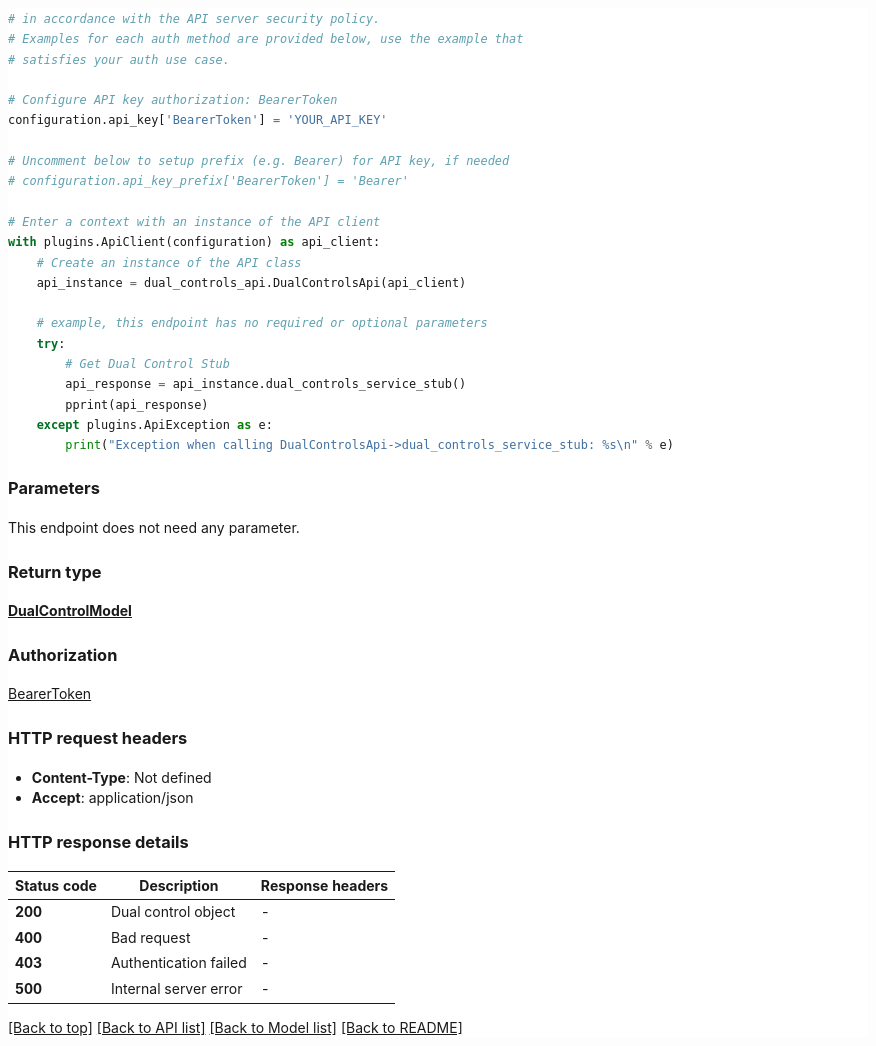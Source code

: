 ```python
# in accordance with the API server security policy.
# Examples for each auth method are provided below, use the example that
# satisfies your auth use case.

# Configure API key authorization: BearerToken
configuration.api_key['BearerToken'] = 'YOUR_API_KEY'

# Uncomment below to setup prefix (e.g. Bearer) for API key, if needed
# configuration.api_key_prefix['BearerToken'] = 'Bearer'

# Enter a context with an instance of the API client
with plugins.ApiClient(configuration) as api_client:
    # Create an instance of the API class
    api_instance = dual_controls_api.DualControlsApi(api_client)

    # example, this endpoint has no required or optional parameters
    try:
        # Get Dual Control Stub
        api_response = api_instance.dual_controls_service_stub()
        pprint(api_response)
    except plugins.ApiException as e:
        print("Exception when calling DualControlsApi->dual_controls_service_stub: %s\n" % e)
```


### Parameters
This endpoint does not need any parameter.

### Return type

[**DualControlModel**](DualControlModel.md)

### Authorization

[BearerToken](../README.md#BearerToken)

### HTTP request headers

 - **Content-Type**: Not defined
 - **Accept**: application/json


### HTTP response details

| Status code | Description | Response headers |
|-------------|-------------|------------------|
**200** | Dual control object |  -  |
**400** | Bad request |  -  |
**403** | Authentication failed |  -  |
**500** | Internal server error |  -  |

[[Back to top]](#) [[Back to API list]](../README.md#documentation-for-api-endpoints) [[Back to Model list]](../README.md#documentation-for-models) [[Back to README]](../README.md)
